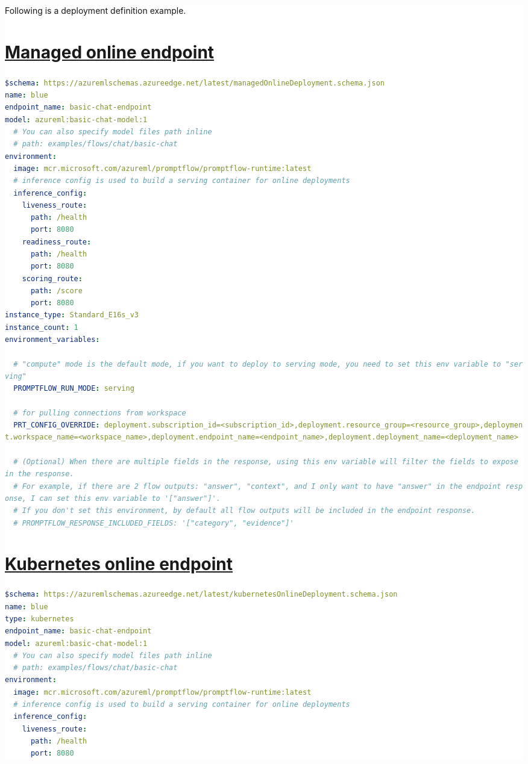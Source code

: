 Following is a deployment definition example.

# [Managed online endpoint](#tab/managed)

```yaml
$schema: https://azuremlschemas.azureedge.net/latest/managedOnlineDeployment.schema.json
name: blue
endpoint_name: basic-chat-endpoint
model: azureml:basic-chat-model:1
  # You can also specify model files path inline
  # path: examples/flows/chat/basic-chat
environment: 
  image: mcr.microsoft.com/azureml/promptflow/promptflow-runtime:latest
  # inference config is used to build a serving container for online deployments
  inference_config:
    liveness_route:
      path: /health
      port: 8080
    readiness_route:
      path: /health
      port: 8080
    scoring_route:
      path: /score
      port: 8080
instance_type: Standard_E16s_v3
instance_count: 1
environment_variables:

  # "compute" mode is the default mode, if you want to deploy to serving mode, you need to set this env variable to "serving"
  PROMPTFLOW_RUN_MODE: serving

  # for pulling connections from workspace
  PRT_CONFIG_OVERRIDE: deployment.subscription_id=<subscription_id>,deployment.resource_group=<resource_group>,deployment.workspace_name=<workspace_name>,deployment.endpoint_name=<endpoint_name>,deployment.deployment_name=<deployment_name>

  # (Optional) When there are multiple fields in the response, using this env variable will filter the fields to expose in the response.
  # For example, if there are 2 flow outputs: "answer", "context", and I only want to have "answer" in the endpoint response, I can set this env variable to '["answer"]'.
  # If you don't set this environment, by default all flow outputs will be included in the endpoint response.
  # PROMPTFLOW_RESPONSE_INCLUDED_FIELDS: '["category", "evidence"]'
```

# [Kubernetes online endpoint](#tab/kubernetes)

```yaml
$schema: https://azuremlschemas.azureedge.net/latest/kubernetesOnlineDeployment.schema.json
name: blue
type: kubernetes
endpoint_name: basic-chat-endpoint
model: azureml:basic-chat-model:1
  # You can also specify model files path inline
  # path: examples/flows/chat/basic-chat
environment: 
  image: mcr.microsoft.com/azureml/promptflow/promptflow-runtime:latest
  # inference config is used to build a serving container for online deployments
  inference_config:
    liveness_route:
      path: /health
      port: 8080
```